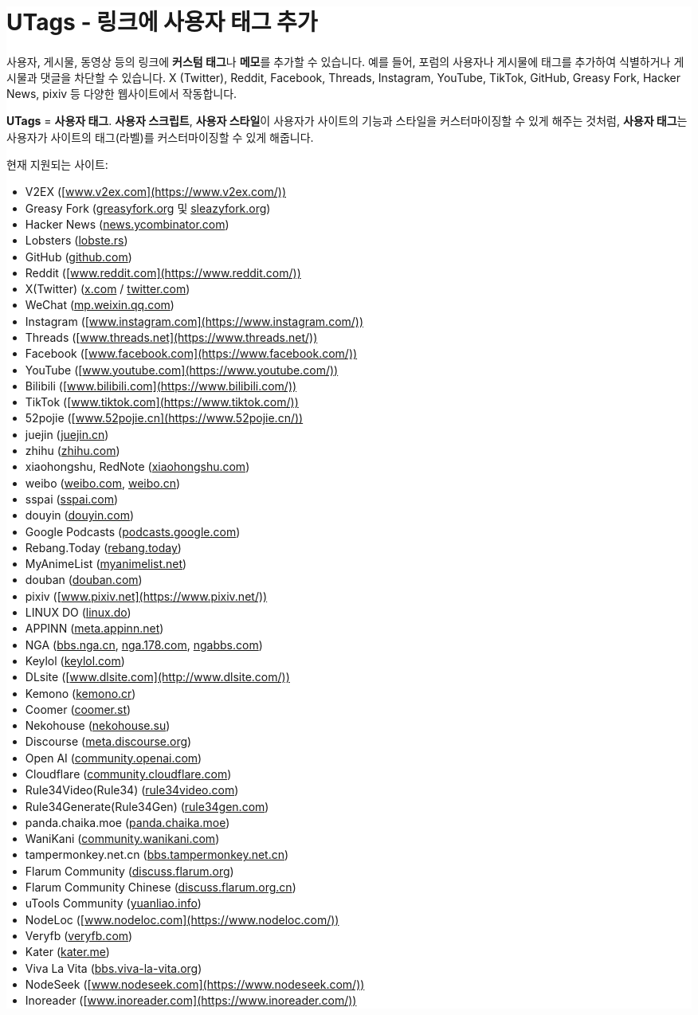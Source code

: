 # UTags - 링크에 사용자 태그 추가

사용자, 게시물, 동영상 등의 링크에 **커스텀 태그**나 **메모**를 추가할 수 있습니다. 예를 들어, 포럼의 사용자나 게시물에 태그를 추가하여 식별하거나 게시물과 댓글을 차단할 수 있습니다. X (Twitter), Reddit, Facebook, Threads, Instagram, YouTube, TikTok, GitHub, Greasy Fork, Hacker News, pixiv 등 다양한 웹사이트에서 작동합니다.

**UTags** = **사용자 태그**. **사용자 스크립트**, **사용자 스타일**이 사용자가 사이트의 기능과 스타일을 커스터마이징할 수 있게 해주는 것처럼, **사용자 태그**는 사용자가 사이트의 태그(라벨)를 커스터마이징할 수 있게 해줍니다.

현재 지원되는 사이트:

- V2EX ([www.v2ex.com](https://www.v2ex.com/))
- Greasy Fork ([greasyfork.org](https://greasyfork.org/) 및 [sleazyfork.org](https://sleazyfork.org/))
- Hacker News ([news.ycombinator.com](https://news.ycombinator.com/))
- Lobsters ([lobste.rs](https://lobste.rs/))
- GitHub ([github.com](https://github.com/))
- Reddit ([www.reddit.com](https://www.reddit.com/))
- X(Twitter) ([x.com](https://x.com/) / [twitter.com](https://twitter.com/))
- WeChat ([mp.weixin.qq.com](https://mp.weixin.qq.com/))
- Instagram ([www.instagram.com](https://www.instagram.com/))
- Threads ([www.threads.net](https://www.threads.net/))
- Facebook ([www.facebook.com](https://www.facebook.com/))
- YouTube ([www.youtube.com](https://www.youtube.com/))
- Bilibili ([www.bilibili.com](https://www.bilibili.com/))
- TikTok ([www.tiktok.com](https://www.tiktok.com/))
- 52pojie ([www.52pojie.cn](https://www.52pojie.cn/))
- juejin ([juejin.cn](https://juejin.cn/))
- zhihu ([zhihu.com](https://www.zhihu.com/))
- xiaohongshu, RedNote ([xiaohongshu.com](https://www.xiaohongshu.com/))
- weibo ([weibo.com](https://weibo.com/), [weibo.cn](https://weibo.cn/))
- sspai ([sspai.com](https://sspai.com/))
- douyin ([douyin.com](https://www.douyin.com/))
- Google Podcasts ([podcasts.google.com](https://podcasts.google.com/))
- Rebang.Today ([rebang.today](https://rebang.today/))
- MyAnimeList ([myanimelist.net](https://myanimelist.net/))
- douban ([douban.com](https://www.douban.com/))
- pixiv ([www.pixiv.net](https://www.pixiv.net/))
- LINUX DO ([linux.do](https://linux.do/))
- APPINN ([meta.appinn.net](https://meta.appinn.net/))
- NGA ([bbs.nga.cn](https://bbs.nga.cn/), [nga.178.com](https://nga.178.com/), [ngabbs.com](https://ngabbs.com/))
- Keylol ([keylol.com](https://keylol.com/))
- DLsite ([www.dlsite.com](http://www.dlsite.com/))
- Kemono ([kemono.cr](https://kemono.cr/))
- Coomer ([coomer.st](https://coomer.st/))
- Nekohouse ([nekohouse.su](https://nekohouse.su/))
- Discourse ([meta.discourse.org](https://meta.discourse.org/))
- Open AI ([community.openai.com](https://community.openai.com/))
- Cloudflare ([community.cloudflare.com](https://community.cloudflare.com/))
- Rule34Video(Rule34) ([rule34video.com](https://rule34video.com/))
- Rule34Generate(Rule34Gen) ([rule34gen.com](https://rule34gen.com/))
- panda.chaika.moe ([panda.chaika.moe](https://panda.chaika.moe/))
- WaniKani ([community.wanikani.com](https://community.wanikani.com/))
- tampermonkey.net.cn ([bbs.tampermonkey.net.cn](https://bbs.tampermonkey.net.cn/))
- Flarum Community ([discuss.flarum.org](https://discuss.flarum.org/))
- Flarum Community Chinese ([discuss.flarum.org.cn](https://discuss.flarum.org.cn/))
- uTools Community ([yuanliao.info](https://yuanliao.info/))
- NodeLoc ([www.nodeloc.com](https://www.nodeloc.com/))
- Veryfb ([veryfb.com](https://veryfb.com/))
- Kater ([kater.me](https://kater.me/))
- Viva La Vita ([bbs.viva-la-vita.org](https://bbs.viva-la-vita.org/))
- NodeSeek ([www.nodeseek.com](https://www.nodeseek.com/))
- Inoreader ([www.inoreader.com](https://www.inoreader.com/))